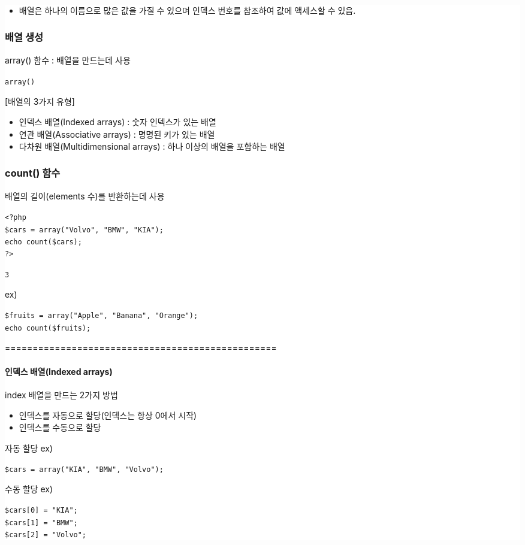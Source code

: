 - 배열은 하나의 이름으로 많은 값을 가질 수 있으며 인덱스 번호를 참조하여 값에 액세스할 수 있음.

<h3>배열 생성</h3>
array() 함수 : 배열을 만드는데 사용   

```
array()
```

[배열의 3가지 유형]

- 인덱스 배열(Indexed arrays) : 숫자 인덱스가 있는 배열
- 연관 배열(Associative arrays) : 명명된 키가 있는 배열
- 다차원 배열(Multidimensional arrays) : 하나 이상의 배열을 포함하는 배열

<h3>count() 함수</h3>
배열의 길이(elements 수)를 반환하는데 사용

```
<?php
$cars = array("Volvo", "BMW", "KIA");
echo count($cars);
?>
```

```
3
```


ex)

```
$fruits = array("Apple", "Banana", "Orange");
echo count($fruits);
```

=================================================

<h4>인덱스 배열(Indexed arrays)</h4>
index 배열을 만드는 2가지 방법

- 인덱스를 자동으로 할당(인덱스는 항상 0에서 시작)
- 인덱스를 수동으로 할당

자동 할당 ex)

```
$cars = array("KIA", "BMW", "Volvo");
```

수동 할당 ex)

```
$cars[0] = "KIA";
$cars[1] = "BMW";
$cars[2] = "Volvo";
```